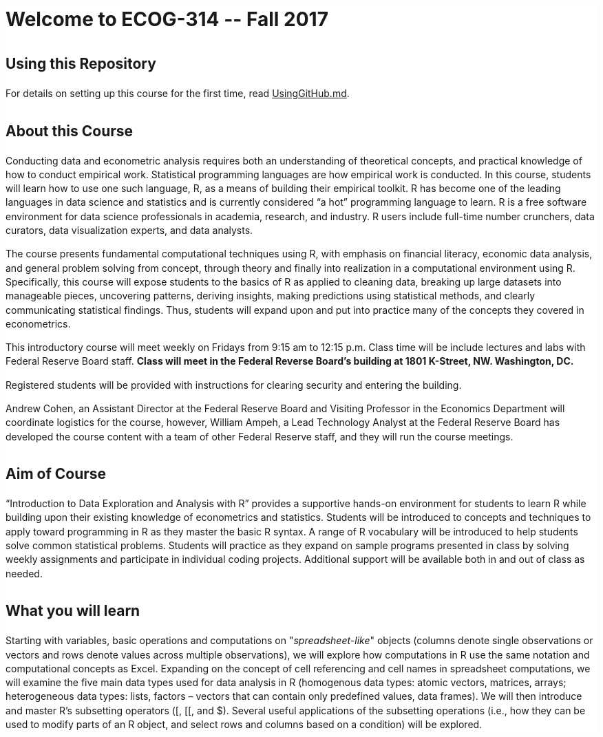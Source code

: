 # Welcome to ECOG-314 -- Fall 2017

## Using this Repository

For details on setting up this course for the first time, read [UsingGitHub.md](UsingGitHub.md).

## About this Course

Conducting data and econometric analysis requires both an understanding of theoretical concepts, and practical knowledge of how to conduct empirical work.  Statistical programming languages are how empirical work is conducted.  In this course, students will learn how to use one such language, R, as a means of building their empirical toolkit.  R has become one of the leading languages in data science and statistics and is currently considered “a hot” programming language to learn. R is a free software environment for data science professionals in academia, research, and industry. R users include full-time number crunchers, data curators, data visualization experts, and data analysts.

The course presents fundamental computational techniques using R, with emphasis on financial literacy, economic data analysis, and general problem solving from concept, through theory and finally into realization in a computational environment using R.  Specifically, this course will expose students to the basics of R as applied to cleaning data, breaking up large datasets into manageable pieces, uncovering patterns, deriving insights, making predictions using statistical methods, and clearly communicating statistical findings.  Thus, students will expand upon and put into practice many of the concepts they covered in econometrics.

This introductory course will meet weekly on Fridays from 9:15 am to 12:15 p.m. Class time will be include lectures and labs with Federal Reserve Board staff.  **Class will meet in the Federal Reverse Board’s building at 1801 K-Street, NW. Washington, DC.** 

Registered students will be provided with instructions for clearing security and entering the building.

Andrew Cohen, an Assistant Director at the Federal Reserve Board and Visiting Professor in the Economics Department will coordinate logistics for the course, however, William Ampeh, a Lead Technology Analyst at the Federal Reserve Board has developed the course content with a team of other Federal Reserve staff, and they will run the course meetings.

## Aim of Course

“Introduction to Data Exploration and Analysis with R” provides a supportive hands-on environment for students to learn R while building upon their existing knowledge of econometrics and statistics. 
Students will be introduced to concepts and techniques to apply toward programming in R as they master the basic R syntax.  A range of R vocabulary will be introduced to help students solve common statistical problems.  Students will practice as they expand on sample programs presented in class by solving weekly assignments and participate in individual coding projects. Additional support will be available both in and out of class as needed.

## What you will learn

Starting with variables, basic operations and computations on "*spreadsheet-like*" objects (columns denote single observations or vectors and rows denote values across multiple observations), we will explore how computations in R use the same notation and computational concepts as Excel.  Expanding on the concept of cell referencing and cell names in spreadsheet computations, we will examine the five main data types used for data analysis in R (homogenous data types: atomic vectors, matrices, arrays; heterogeneous data types: lists, factors – vectors that can contain only predefined values, data frames). We will then introduce and master R’s subsetting operators (\[, \[\[, and $). Several useful applications of the subsetting operations (i.e., how they can be used to modify parts of an R object, and select rows and columns based on a condition) will be explored.

